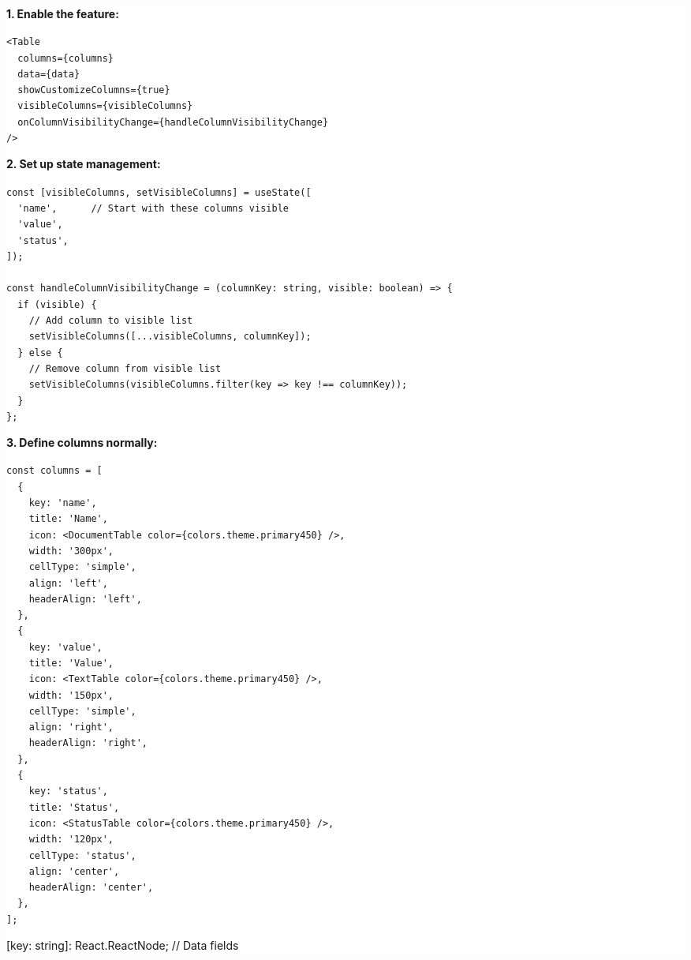 **1. Enable the feature:**
```tsx
<Table
  columns={columns}
  data={data}
  showCustomizeColumns={true}
  visibleColumns={visibleColumns}
  onColumnVisibilityChange={handleColumnVisibilityChange}
/>
```

**2. Set up state management:**
```tsx
const [visibleColumns, setVisibleColumns] = useState([
  'name',      // Start with these columns visible
  'value',
  'status',
]);

const handleColumnVisibilityChange = (columnKey: string, visible: boolean) => {
  if (visible) {
    // Add column to visible list
    setVisibleColumns([...visibleColumns, columnKey]);
  } else {
    // Remove column from visible list
    setVisibleColumns(visibleColumns.filter(key => key !== columnKey));
  }
};
```

**3. Define columns normally:**
```tsx
const columns = [
  {
    key: 'name',
    title: 'Name',
    icon: <DocumentTable color={colors.theme.primary450} />,
    width: '300px',
    cellType: 'simple',
    align: 'left',
    headerAlign: 'left',
  },
  {
    key: 'value',
    title: 'Value',
    icon: <TextTable color={colors.theme.primary450} />,
    width: '150px',
    cellType: 'simple',
    align: 'right',
    headerAlign: 'right',
  },
  {
    key: 'status',
    title: 'Status',
    icon: <StatusTable color={colors.theme.primary450} />,
    width: '120px',
    cellType: 'status',
    align: 'center',
    headerAlign: 'center',
  },
];
```


  [key: string]: React.ReactNode;  // Data fields
